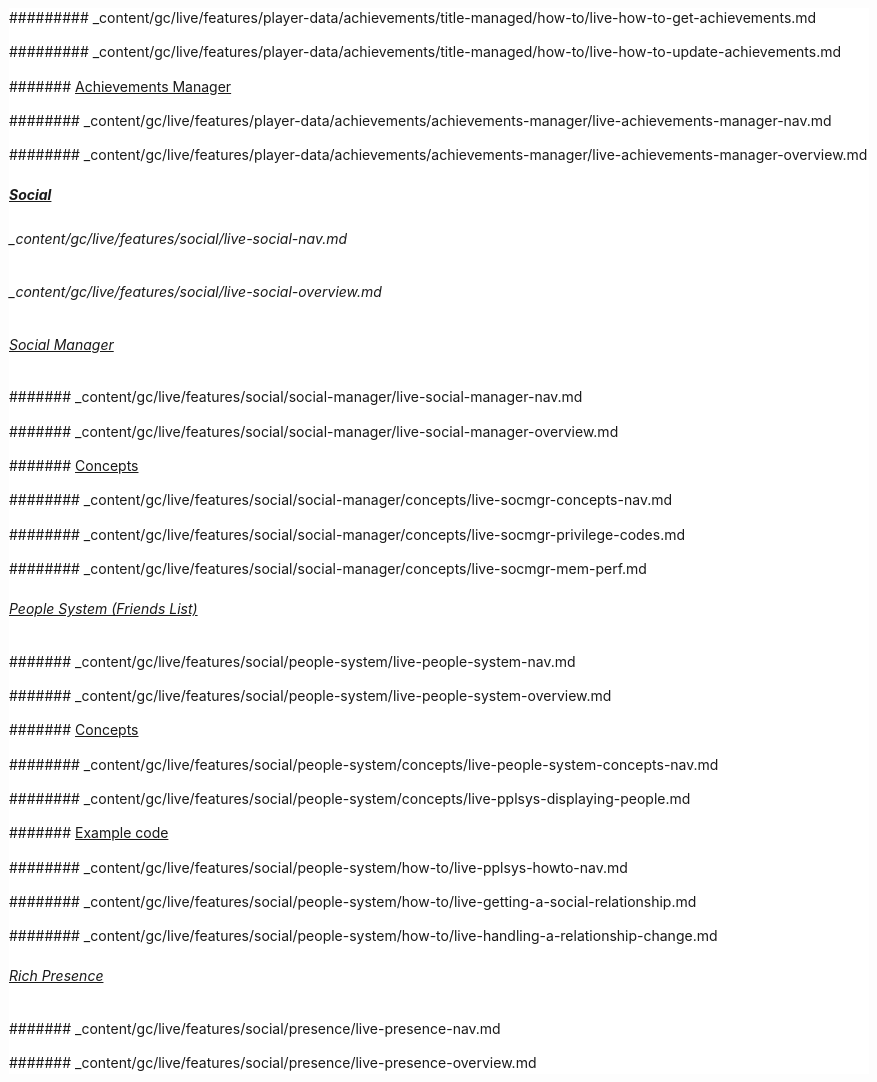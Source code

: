 ######### _content/gc/live/features/player-data/achievements/title-managed/how-to/live-how-to-get-achievements.md

######### _content/gc/live/features/player-data/achievements/title-managed/how-to/live-how-to-update-achievements.md

####### [Achievements Manager]()

######## _content/gc/live/features/player-data/achievements/achievements-manager/live-achievements-manager-nav.md

######## _content/gc/live/features/player-data/achievements/achievements-manager/live-achievements-manager-overview.md

##### [Social]()

###### _content/gc/live/features/social/live-social-nav.md

###### _content/gc/live/features/social/live-social-overview.md

###### [Social Manager]()

####### _content/gc/live/features/social/social-manager/live-social-manager-nav.md

####### _content/gc/live/features/social/social-manager/live-social-manager-overview.md

####### [Concepts]()

######## _content/gc/live/features/social/social-manager/concepts/live-socmgr-concepts-nav.md

######## _content/gc/live/features/social/social-manager/concepts/live-socmgr-privilege-codes.md

######## _content/gc/live/features/social/social-manager/concepts/live-socmgr-mem-perf.md

###### [People System (Friends List)]()

####### _content/gc/live/features/social/people-system/live-people-system-nav.md

####### _content/gc/live/features/social/people-system/live-people-system-overview.md

####### [Concepts]()

######## _content/gc/live/features/social/people-system/concepts/live-people-system-concepts-nav.md

######## _content/gc/live/features/social/people-system/concepts/live-pplsys-displaying-people.md

####### [Example code]()

######## _content/gc/live/features/social/people-system/how-to/live-pplsys-howto-nav.md

######## _content/gc/live/features/social/people-system/how-to/live-getting-a-social-relationship.md

######## _content/gc/live/features/social/people-system/how-to/live-handling-a-relationship-change.md

###### [Rich Presence]()

####### _content/gc/live/features/social/presence/live-presence-nav.md

####### _content/gc/live/features/social/presence/live-presence-overview.md
